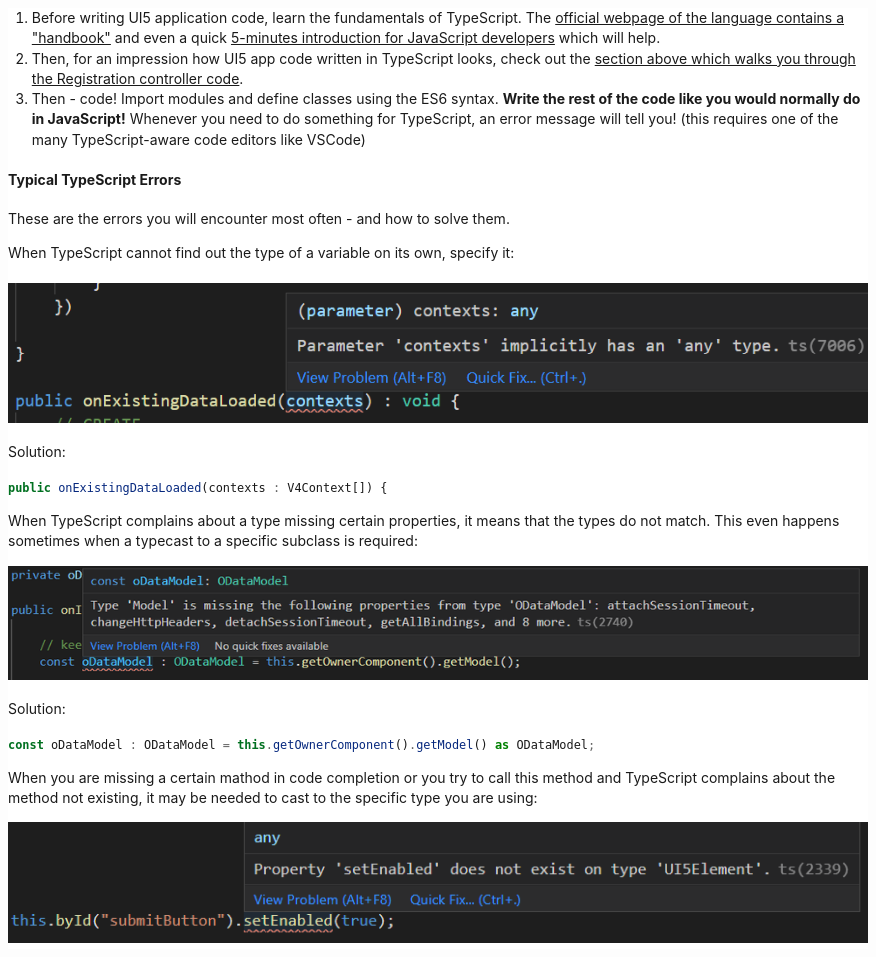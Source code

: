 1. Before writing UI5 application code, learn the fundamentals of TypeScript. The [official webpage of the language contains a "handbook"](https://www.typescriptlang.org/docs/handbook/intro.html) and even a quick [5-minutes introduction for JavaScript developers](https://www.typescriptlang.org/docs/handbook/typescript-in-5-minutes.html) which will help.
2. Then, for an impression how UI5 app code written in TypeScript looks, check out the [section above which walks you through the Registration controller code](#how-does-typescript-ui5-code-look---the-sample-app-in-typescript).
3. Then - code! Import modules and define classes using the ES6 syntax. <b>Write the rest of the code like you would normally do in JavaScript!</b> Whenever you need to do something for TypeScript, an error message will tell you! (this requires one of the many TypeScript-aware code editors like VSCode)

#### Typical TypeScript Errors

These are the errors you will encounter most often - and how to solve them.

When TypeScript cannot find out the type of a variable on its own, specify it:<br><br>
![Error message: "Parameter 'contexts' implicitly has an 'any' type."](typescript-error.png?raw=true)

Solution:
```ts
public onExistingDataLoaded(contexts : V4Context[]) {
```


When TypeScript complains about a type missing certain properties, it means that the types do not match. This even happens sometimes when a typecast to a specific subclass is required:

![Error message: "Type 'Model' is missing the following properties from type 'ODataModel': ..."](model-missing-properties.png?raw=true)

Solution:
```ts
const oDataModel : ODataModel = this.getOwnerComponent().getModel() as ODataModel;
```

When you are missing a certain mathod in code completion or you try to call this method and TypeScript complains about the method not existing, it may be needed to cast to the specific type you are using:

![Error message: "Property 'setEnabled' does not exist on type 'UI5Element'.ts"](property-does-not-exist.png?raw=true)
